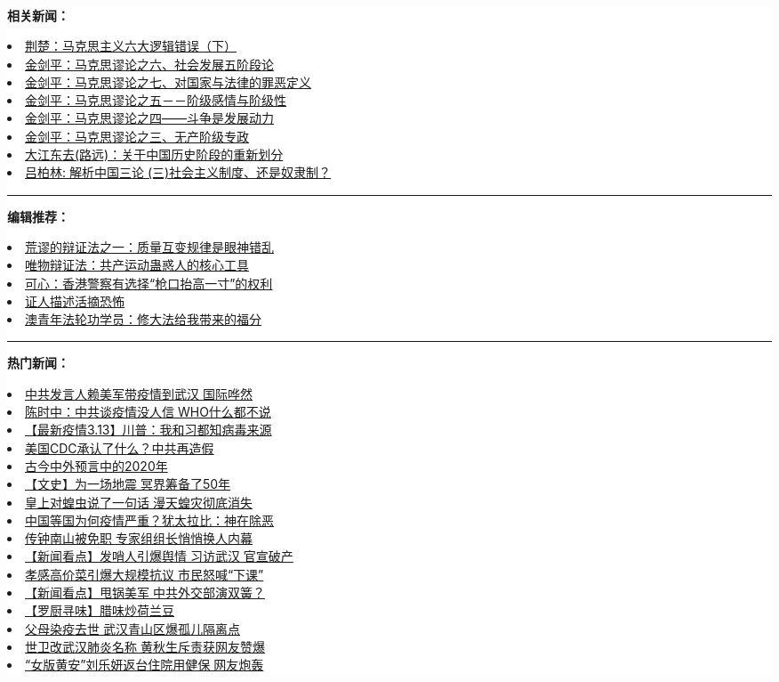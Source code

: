 <strong>相关新闻：</strong>
<li><a href="https://github.com/qkhlv2383/djy/blob/master/gb/17/6/30/n9340495.md#1">荆楚：马克思主义六大逻辑错误（下）</a></li>
<li><a href="https://github.com/qkhlv2383/djy/blob/master/gb/16/12/20/n8609558.md#1">金剑平：马克思谬论之六、社会发展五阶段论</a></li>
<li><a href="https://github.com/qkhlv2383/djy/blob/master/gb/16/12/9/n8573414.md#1">金剑平：马克思谬论之七、对国家与法律的罪恶定义</a></li>
<li><a href="https://github.com/qkhlv2383/djy/blob/master/gb/16/10/31/n8445165.md#1">金剑平：马克思谬论之五－－阶级感情与阶级性</a></li>
<li><a href="https://github.com/qkhlv2383/djy/blob/master/gb/16/10/30/n8444817.md#1">金剑平：马克思谬论之四――斗争是发展动力</a></li>
<li><a href="https://github.com/qkhlv2383/djy/blob/master/gb/16/10/21/n8418568.md#1">金剑平：马克思谬论之三、无产阶级专政</a></li>
<li><a href="https://github.com/qkhlv2383/djy/blob/master/gb/12/4/7/n3560146.md#1">大江东去(路远)：关于中国历史阶段的重新划分</a></li>
<li><a href="https://github.com/qkhlv2383/djy/blob/master/gb/1/1/20/n37564.md#1">吕柏林: 解析中国三论 (三)社会主义制度、还是奴隶制？</a></li>
<hr>


<strong>编辑推荐：</strong>
<li><a href="https://github.com/qkhlv2383/djy/blob/master/gb/17/9/13/n9626837.md#1">荒谬的辩证法之一：质量互变规律是眼神错乱</a></li>
<li><a href="https://github.com/qkhlv2383/djy/blob/master/gb/17/8/21/n9549529.md#1">唯物辩证法：共产运动蛊惑人的核心工具</a></li>
<li><a href="https://github.com/tsiac2612/djy/blob/master/gb/19/8/19/n11462628.md#1" target="_blank">可心：香港警察有选择“枪口抬高一寸”的权利</a></li><li><a href="https://github.com/tjvrql262/djy/blob/master/gb/16/8/7/n8177641.md?dfh#1" target="_blank">证人描述活摘恐怖</a></li><li><a href="https://github.com/tsiac2612/djy/blob/master/gb/19/10/11/n11581886.md#1" target="_blank">澳青年法轮功学员：修大法给我带来的福分</a></li>
<hr>

<strong>热门新闻：</strong>
<li><a href="https://github.com/qkhlv2383/djy/blob/master/gb/20/3/12/n11936484.md#1">中共发言人赖美军带疫情到武汉 国际哗然</a></li>
<li><a href="https://github.com/qkhlv2383/djy/blob/master/gb/20/3/13/n11937929.md#1">陈时中：中共谈疫情没人信 WHO什么都不说</a></li>
<li><a href="https://github.com/qkhlv2383/djy/blob/master/gb/20/3/12/n11936755.md#1">【最新疫情3.13】川普：我和习都知病毒来源</a></li>
<li><a href="https://github.com/qkhlv2383/djy/blob/master/gb/20/3/12/n11936666.md#1">美国CDC承认了什么？中共再造假</a></li>
<li><a href="https://github.com/qkhlv2383/djy/blob/master/gb/20/2/18/n11877949.md#1">古今中外预言中的2020年</a></li>
<li><a href="https://github.com/qkhlv2383/djy/blob/master/gb/20/3/5/n11918064.md#1">【文史】为一场地震 冥界筹备了50年</a></li>
<li><a href="https://github.com/qkhlv2383/djy/blob/master/gb/20/3/6/n11920009.md#1">皇上对蝗虫说了一句话 漫天蝗灾彻底消失</a></li>
<li><a href="https://github.com/qkhlv2383/djy/blob/master/gb/20/3/9/n11926997.md#1">中国等国为何疫情严重？犹太拉比：神在除恶</a></li>
<li><a href="https://github.com/qkhlv2383/djy/blob/master/gb/20/3/12/n11934088.md#1">传钟南山被免职 专家组组长悄悄换人内幕</a></li>
<li><a href="https://github.com/qkhlv2383/djy/blob/master/gb/20/3/12/n11936289.md#1">【新闻看点】发哨人引爆舆情 习访武汉 官宣破产</a></li>
<li><a href="https://github.com/qkhlv2383/djy/blob/master/gb/20/3/12/n11936264.md#1">孝感高价菜引爆大规模抗议 市民怒喊“下课”</a></li>
<li><a href="https://github.com/qkhlv2383/djy/blob/master/gb/20/3/13/n11938828.md#1">【新闻看点】甩锅美军 中共外交部演双簧？</a></li>
<li><a href="https://github.com/qkhlv2383/djy/blob/master/gb/20/3/9/n11927966.md#1">【罗厨寻味】腊味炒荷兰豆</a></li>
<li><a href="https://github.com/qkhlv2383/djy/blob/master/gb/20/3/13/n11938032.md#1">父母染疫去世 武汉青山区爆孤儿隔离点</a></li>
<li><a href="https://github.com/qkhlv2383/djy/blob/master/gb/20/3/12/n11935159.md#1">世卫改武汉肺炎名称 黄秋生斥责获网友赞爆</a></li>
<li><a href="https://github.com/qkhlv2383/djy/blob/master/gb/20/3/12/n11934318.md#1">“女版黄安”刘乐妍返台住院用健保 网友炮轰</a></li>